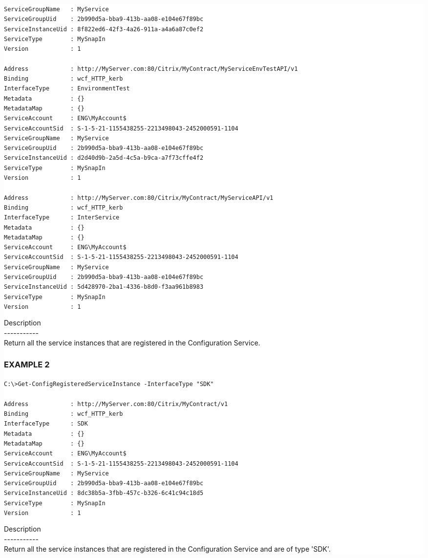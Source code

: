 ```
ServiceGroupName   : MyService
ServiceGroupUid    : 2b990d5a-bba9-413b-aa08-e104e67f89bc
ServiceInstanceUid : 8f822ed6-42f3-4a26-911a-a4a6a87c0ef2
ServiceType        : MySnapIn
Version            : 1

Address            : http://MyServer.com:80/Citrix/MyContract/MyServiceEnvTestAPI/v1
Binding            : wcf_HTTP_kerb
InterfaceType      : EnvironmentTest
Metadata           : {}
MetadataMap        : {}
ServiceAccount     : ENG\MyAccount$
ServiceAccountSid  : S-1-5-21-1155438255-2213498043-2452000591-1104
ServiceGroupName   : MyService
ServiceGroupUid    : 2b990d5a-bba9-413b-aa08-e104e67f89bc
ServiceInstanceUid : d2d40d9b-2a5d-4c5a-b9ca-a7f73cffe4f2
ServiceType        : MySnapIn
Version            : 1

Address            : http://MyServer.com:80/Citrix/MyContract/MyServiceAPI/v1
Binding            : wcf_HTTP_kerb
InterfaceType      : InterService
Metadata           : {}
MetadataMap        : {}
ServiceAccount     : ENG\MyAccount$
ServiceAccountSid  : S-1-5-21-1155438255-2213498043-2452000591-1104
ServiceGroupName   : MyService
ServiceGroupUid    : 2b990d5a-bba9-413b-aa08-e104e67f89bc
ServiceInstanceUid : 5d428970-2ba1-4336-b8d0-f3aa961b8983
ServiceType        : MySnapIn
Version            : 1
```
   Description<br>-----------<br>Return all the service instances that are registered in the Configuration Service.
### EXAMPLE 2
```
C:\>Get-ConfigRegisteredServiceInstance -InterfaceType "SDK"

Address            : http://MyServer.com:80/Citrix/MyContract/v1
Binding            : wcf_HTTP_kerb
InterfaceType      : SDK
Metadata           : {}
MetadataMap        : {}
ServiceAccount     : ENG\MyAccount$
ServiceAccountSid  : S-1-5-21-1155438255-2213498043-2452000591-1104
ServiceGroupName   : MyService
ServiceGroupUid    : 2b990d5a-bba9-413b-aa08-e104e67f89bc
ServiceInstanceUid : 8dc38b5a-3fbb-457c-b326-6c41c94c18d5
ServiceType        : MySnapIn
Version            : 1
```
   Description<br>-----------<br>Return all the service instances that are registered in the Configuration Service and are of type 'SDK'.
